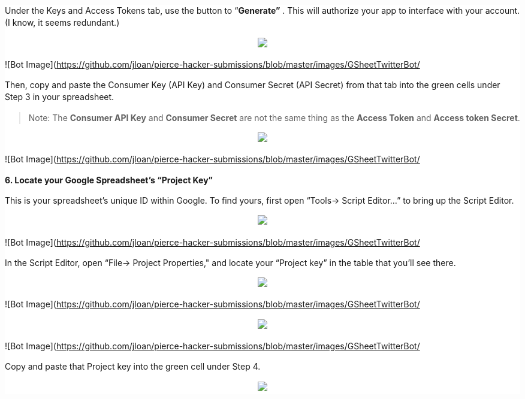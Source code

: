 Under the Keys and Access Tokens tab, use the button to “**Generate”** . This will authorize your app to interface with your account. (I know, it seems redundant.)

<p align="center">
  <img src="{{ site.baseurl }}/assets/images/GSheetTwitterBot/keys and token.png" >
</p>

![Bot Image](https://github.com/jloan/pierce-hacker-submissions/blob/master/images/GSheetTwitterBot/

Then, copy and paste the Consumer Key (API Key) and Consumer Secret (API Secret) from that tab into the green cells under Step 3 in your spreadsheet.

>Note: The **Consumer API Key** and **Consumer Secret** are not the same thing as the **Access Token** and **Access token Secret**.

<p align="center">
  <img src="{{ site.baseurl }}/assets/images/GSheetTwitterBot/step 3.png" >
</p>

![Bot Image](https://github.com/jloan/pierce-hacker-submissions/blob/master/images/GSheetTwitterBot/

**6. Locate your Google Spreadsheet’s “Project Key”**

This is your spreadsheet’s unique ID within Google. To find yours, first open “Tools-> Script Editor…” to bring up the Script Editor.

<p align="center">
  <img src="{{ site.baseurl }}/assets/images/GSheetTwitterBot/Scrip editor.png" >
</p>

![Bot Image](https://github.com/jloan/pierce-hacker-submissions/blob/master/images/GSheetTwitterBot/

In the Script Editor, open “File-> Project Properties," and locate your “Project key” in the table that you’ll see there.

<p align="center">
  <img src="{{ site.baseurl }}/assets/images/GSheetTwitterBot/Project properties.png" >
</p>

![Bot Image](https://github.com/jloan/pierce-hacker-submissions/blob/master/images/GSheetTwitterBot/

<p align="center">
  <img src="{{ site.baseurl }}/assets/images/GSheetTwitterBot/Project key.png" >
</p>

![Bot Image](https://github.com/jloan/pierce-hacker-submissions/blob/master/images/GSheetTwitterBot/

Copy and paste that Project key into the green cell under Step 4.

<p align="center">
  <img src="{{ site.baseurl }}/assets/images/GSheetTwitterBot/step 4.png" >
</p>
